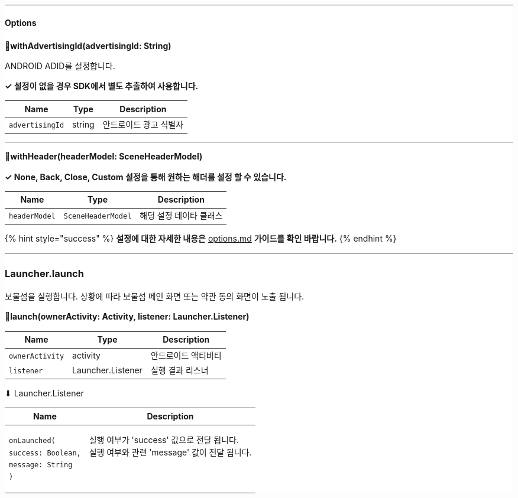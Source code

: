 ***

#### Options

🎈**withAdvertisingId(advertisingId: String)**

&#x20;ANDROID ADID를 설정합니다.

**✓ 설정이 없을 경우 SDK에서 별도 추출하여 사용합니다.**

| Name            | Type   | Description  |
| --------------- | ------ | ------------ |
| `advertisingId` | string | 안드로이드 광고 식별자 |

***

🎈**withHeader(headerModel: SceneHeaderModel)**

**✓ None, Back, Close, Custom 설정을 통해 원하는 해더를 설정 할 수 있습니다.**

| Name          | Type               | Description   |
| ------------- | ------------------ | ------------- |
| `headerModel` | `SceneHeaderModel` | 해덩 설정 데이타 클래스 |



{% hint style="success" %}
**설정에 대한 자세한 내용은** [options.md](options.md "mention") **가이드를 확인 바랍니다.**
{% endhint %}

***

### Launcher.launch

보물섬을 실행합니다. 상황에 따라 보물섬 메인 화면 또는 약관 동의 화면이 노출 됩니다.

🎈**launch(ownerActivity: Activity, listener: Launcher.Listener)**

| Name            | Type              | Description |
| --------------- | ----------------- | ----------- |
| `ownerActivity` | activity          | 안드로이드 액티비티  |
| `listener`      | Launcher.Listener | 실행 결과 리스너   |

⬇ Launcher.Listener

| Name                                                                                                                         | Description                                                               |
| ---------------------------------------------------------------------------------------------------------------------------- | ------------------------------------------------------------------------- |
| <p><code>onLaunched(</code><br>    <code>success: Boolean,</code> <br>    <code>message: String</code><br><code>)</code></p> | <p>실행 여부가 'success' 값으로 전달 됩니다.<br>실행 여부와 관련 'message' 값이 전달 됩니다.<br></p> |

